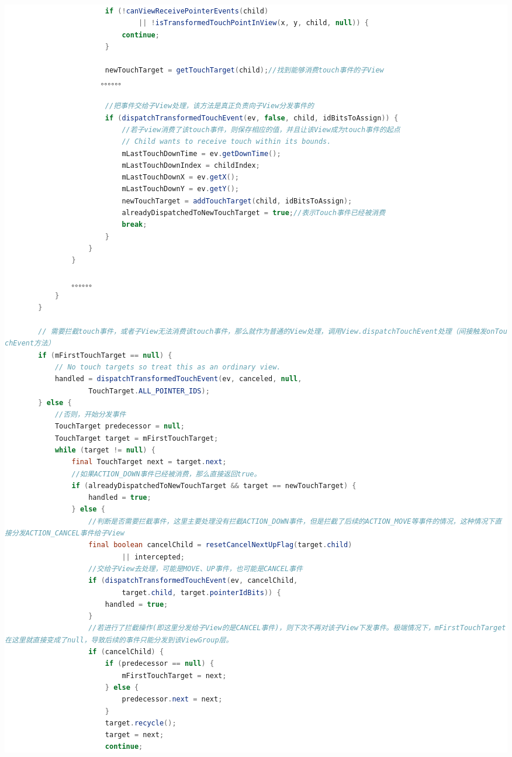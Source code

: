 ``` java
                        if (!canViewReceivePointerEvents(child)
                                || !isTransformedTouchPointInView(x, y, child, null)) {
                            continue;
                        }

                        newTouchTarget = getTouchTarget(child);//找到能够消费touch事件的子View
                       。。。。。。

                        //把事件交给子View处理，该方法是真正负责向子View分发事件的
                        if (dispatchTransformedTouchEvent(ev, false, child, idBitsToAssign)) {
                            //若子view消费了该touch事件，则保存相应的值，并且让该View成为touch事件的起点
                            // Child wants to receive touch within its bounds.
                            mLastTouchDownTime = ev.getDownTime();
                            mLastTouchDownIndex = childIndex;
                            mLastTouchDownX = ev.getX();
                            mLastTouchDownY = ev.getY();
                            newTouchTarget = addTouchTarget(child, idBitsToAssign);
                            alreadyDispatchedToNewTouchTarget = true;//表示Touch事件已经被消费
                            break;
                        }
                    }
                }

                。。。。。。
            }
        }

        // 需要拦截touch事件，或者子View无法消费该touch事件，那么就作为普通的View处理，调用View.dispatchTouchEvent处理（间接触发onTouchEvent方法）
        if (mFirstTouchTarget == null) {
            // No touch targets so treat this as an ordinary view.
            handled = dispatchTransformedTouchEvent(ev, canceled, null,
                    TouchTarget.ALL_POINTER_IDS);
        } else {
            //否则，开始分发事件
            TouchTarget predecessor = null;
            TouchTarget target = mFirstTouchTarget;
            while (target != null) {
                final TouchTarget next = target.next;
                //如果ACTION_DOWN事件已经被消费，那么直接返回true。
                if (alreadyDispatchedToNewTouchTarget && target == newTouchTarget) {
                    handled = true;
                } else {
                    //判断是否需要拦截事件，这里主要处理没有拦截ACTION_DOWN事件，但是拦截了后续的ACTION_MOVE等事件的情况，这种情况下直接分发ACTION_CANCEL事件给子View
                    final boolean cancelChild = resetCancelNextUpFlag(target.child)
                            || intercepted;
                    //交给子View去处理，可能是MOVE、UP事件，也可能是CANCEL事件
                    if (dispatchTransformedTouchEvent(ev, cancelChild,
                            target.child, target.pointerIdBits)) {
                        handled = true;
                    }
                    //若进行了拦截操作(即这里分发给子View的是CANCEL事件)，则下次不再对该子View下发事件。极端情况下，mFirstTouchTarget在这里就直接变成了null，导致后续的事件只能分发到该ViewGroup层。
                    if (cancelChild) {
                        if (predecessor == null) {
                            mFirstTouchTarget = next;
                        } else {
                            predecessor.next = next;
                        }
                        target.recycle();
                        target = next;
                        continue;
```